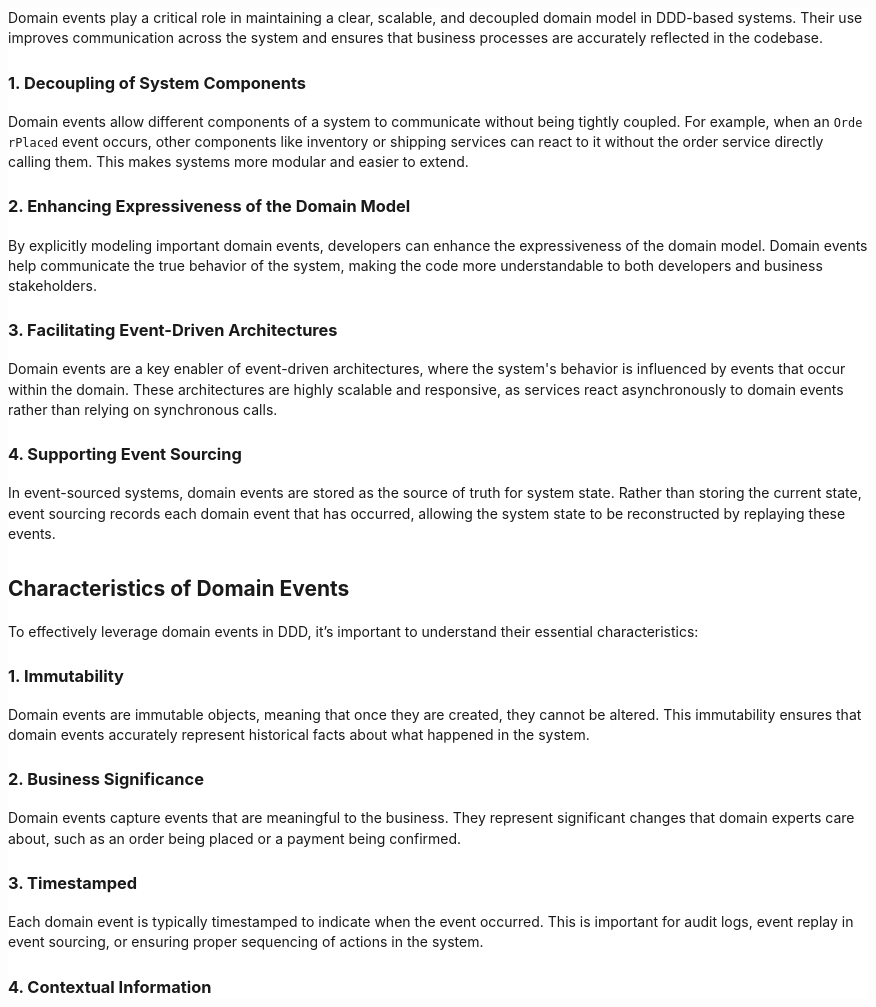 Domain events play a critical role in maintaining a clear, scalable, and decoupled domain model in DDD-based systems. Their use improves communication across the system and ensures that business processes are accurately reflected in the codebase.

### **1. Decoupling of System Components**

Domain events allow different components of a system to communicate without being tightly coupled. For example, when an `OrderPlaced` event occurs, other components like inventory or shipping services can react to it without the order service directly calling them. This makes systems more modular and easier to extend.

### **2. Enhancing Expressiveness of the Domain Model**

By explicitly modeling important domain events, developers can enhance the expressiveness of the domain model. Domain events help communicate the true behavior of the system, making the code more understandable to both developers and business stakeholders.

### **3. Facilitating Event-Driven Architectures**

Domain events are a key enabler of event-driven architectures, where the system's behavior is influenced by events that occur within the domain. These architectures are highly scalable and responsive, as services react asynchronously to domain events rather than relying on synchronous calls.

### **4. Supporting Event Sourcing**

In event-sourced systems, domain events are stored as the source of truth for system state. Rather than storing the current state, event sourcing records each domain event that has occurred, allowing the system state to be reconstructed by replaying these events.

## **Characteristics of Domain Events**

To effectively leverage domain events in DDD, it’s important to understand their essential characteristics:

### **1. Immutability**

Domain events are immutable objects, meaning that once they are created, they cannot be altered. This immutability ensures that domain events accurately represent historical facts about what happened in the system.

### **2. Business Significance**

Domain events capture events that are meaningful to the business. They represent significant changes that domain experts care about, such as an order being placed or a payment being confirmed.

### **3. Timestamped**

Each domain event is typically timestamped to indicate when the event occurred. This is important for audit logs, event replay in event sourcing, or ensuring proper sequencing of actions in the system.

### **4. Contextual Information**
